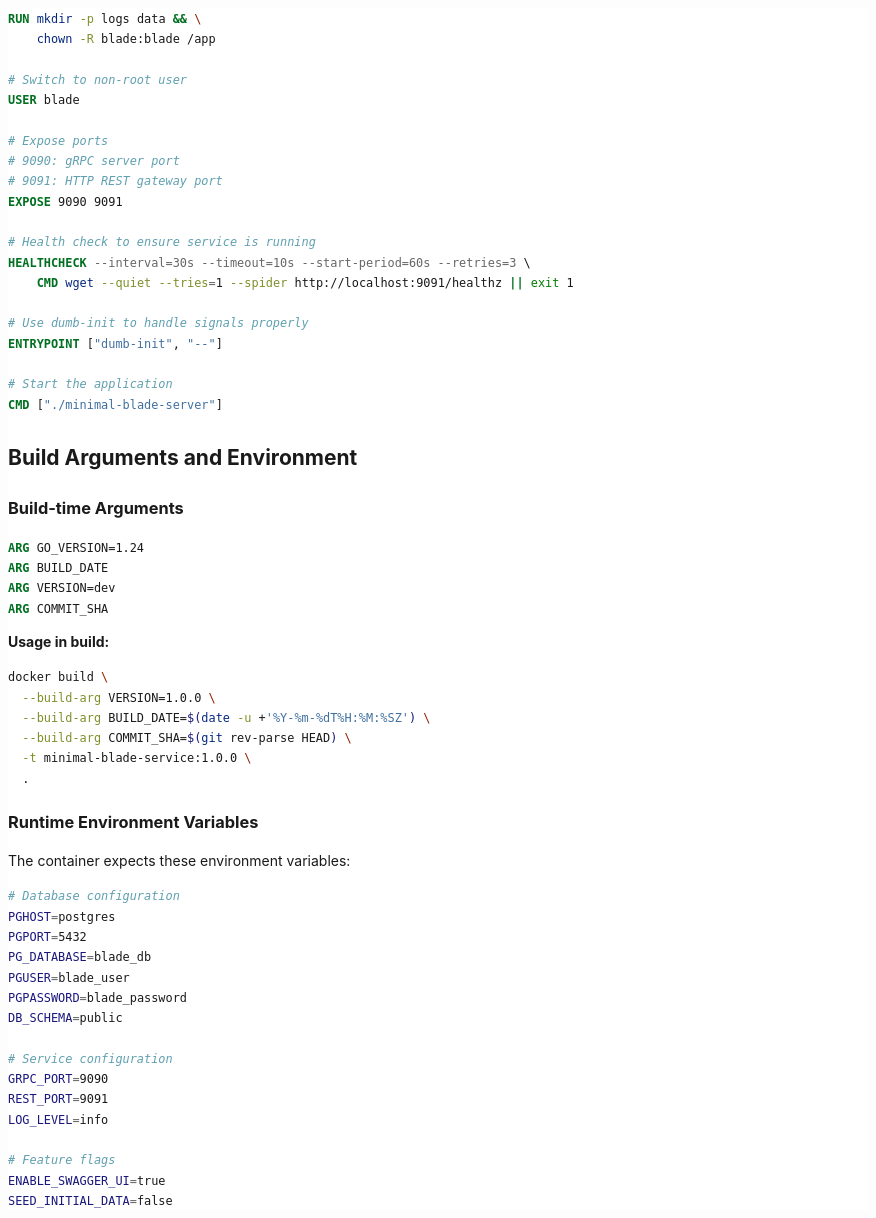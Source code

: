 ```dockerfile
RUN mkdir -p logs data && \
    chown -R blade:blade /app

# Switch to non-root user
USER blade

# Expose ports
# 9090: gRPC server port
# 9091: HTTP REST gateway port
EXPOSE 9090 9091

# Health check to ensure service is running
HEALTHCHECK --interval=30s --timeout=10s --start-period=60s --retries=3 \
    CMD wget --quiet --tries=1 --spider http://localhost:9091/healthz || exit 1

# Use dumb-init to handle signals properly
ENTRYPOINT ["dumb-init", "--"]

# Start the application
CMD ["./minimal-blade-server"]
```

## Build Arguments and Environment

### Build-time Arguments

```dockerfile
ARG GO_VERSION=1.24
ARG BUILD_DATE
ARG VERSION=dev
ARG COMMIT_SHA
```

**Usage in build:**
```bash
docker build \
  --build-arg VERSION=1.0.0 \
  --build-arg BUILD_DATE=$(date -u +'%Y-%m-%dT%H:%M:%SZ') \
  --build-arg COMMIT_SHA=$(git rev-parse HEAD) \
  -t minimal-blade-service:1.0.0 \
  .
```

### Runtime Environment Variables

The container expects these environment variables:

```bash
# Database configuration
PGHOST=postgres
PGPORT=5432
PG_DATABASE=blade_db
PGUSER=blade_user
PGPASSWORD=blade_password
DB_SCHEMA=public

# Service configuration
GRPC_PORT=9090
REST_PORT=9091
LOG_LEVEL=info

# Feature flags
ENABLE_SWAGGER_UI=true
SEED_INITIAL_DATA=false

```